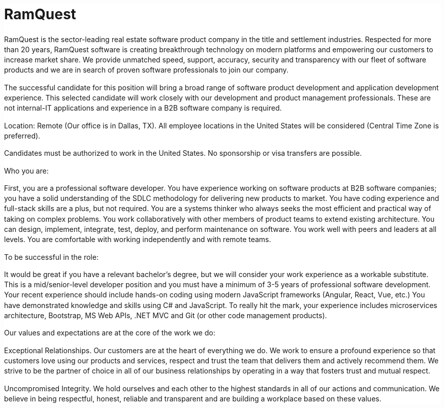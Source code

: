 
# RamQuest

RamQuest is the sector-leading real estate software product company in the title and settlement industries. Respected for more than 20 years, RamQuest software is creating breakthrough technology on modern platforms and empowering our customers to increase market share. We provide unmatched speed, support, accuracy, security and transparency with our fleet of software products and we are in search of proven software professionals to join our company. 


The successful candidate for this position will bring a broad range of software product development and application development experience. This selected candidate will work closely with our development and product management professionals. These are not internal-IT applications and experience in a B2B software company is required.


Location: Remote (Our office is in Dallas, TX). All employee locations in the United States will be considered (Central Time Zone is preferred).

Candidates must be authorized to work in the United States. No sponsorship or visa transfers are possible.

Who you are:

First, you are a professional software developer. You have experience working on software products at B2B software companies; you have a solid understanding of the SDLC methodology for delivering new products to market.
You have coding experience and full-stack skills are a plus, but not required.
You are a systems thinker who always seeks the most efficient and practical way of taking on complex problems.
You work collaboratively with other members of product teams to extend existing architecture.
You can design, implement, integrate, test, deploy, and perform maintenance on software.
You work well with peers and leaders at all levels.
You are comfortable with working independently and with remote teams.

To be successful in the role:

It would be great if you have a relevant bachelor’s degree, but we will consider your work experience as a workable substitute.
This is a mid/senior-level developer position and you must have a minimum of 3-5 years of professional software development. Your recent experience should include hands-on coding using modern JavaScript frameworks (Angular, React, Vue, etc.)
You have demonstrated knowledge and skills using C# and JavaScript.
To really hit the mark, your experience includes microservices architecture, Bootstrap, MS Web APIs, .NET MVC and Git (or other code management products).

Our values and expectations are at the core of the work we do:


Exceptional Relationships. Our customers are at the heart of everything we do. We work to ensure a profound experience so that customers love using our products and services, respect and trust the team that delivers them and actively recommend them. We strive to be the partner of choice in all of our business relationships by operating in a way that fosters trust and mutual respect. 


Uncompromised Integrity. We hold ourselves and each other to the highest standards in all of our actions and communication. We believe in being respectful, honest, reliable and transparent and are building a workplace based on these values.
